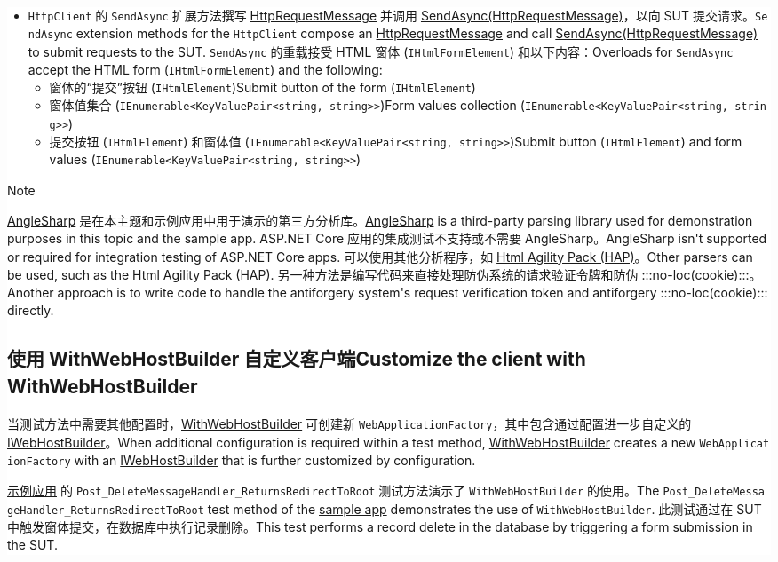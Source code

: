 * <span data-ttu-id="14d03-230">`HttpClient` 的 `SendAsync` 扩展方法撰写 [HttpRequestMessage](/dotnet/api/system.net.http.httprequestmessage) 并调用 [SendAsync(HttpRequestMessage)](/dotnet/api/system.net.http.httpclient.sendasync#System_Net_Http_HttpClient_SendAsync_System_Net_Http_HttpRequestMessage_)，以向 SUT 提交请求。</span><span class="sxs-lookup"><span data-stu-id="14d03-230">`SendAsync` extension methods for the `HttpClient` compose an [HttpRequestMessage](/dotnet/api/system.net.http.httprequestmessage) and call [SendAsync(HttpRequestMessage)](/dotnet/api/system.net.http.httpclient.sendasync#System_Net_Http_HttpClient_SendAsync_System_Net_Http_HttpRequestMessage_) to submit requests to the SUT.</span></span> <span data-ttu-id="14d03-231">`SendAsync` 的重载接受 HTML 窗体 (`IHtmlFormElement`) 和以下内容：</span><span class="sxs-lookup"><span data-stu-id="14d03-231">Overloads for `SendAsync` accept the HTML form (`IHtmlFormElement`) and the following:</span></span>
  * <span data-ttu-id="14d03-232">窗体的“提交”按钮 (`IHtmlElement`)</span><span class="sxs-lookup"><span data-stu-id="14d03-232">Submit button of the form (`IHtmlElement`)</span></span>
  * <span data-ttu-id="14d03-233">窗体值集合 (`IEnumerable<KeyValuePair<string, string>>`)</span><span class="sxs-lookup"><span data-stu-id="14d03-233">Form values collection (`IEnumerable<KeyValuePair<string, string>>`)</span></span>
  * <span data-ttu-id="14d03-234">提交按钮 (`IHtmlElement`) 和窗体值 (`IEnumerable<KeyValuePair<string, string>>`)</span><span class="sxs-lookup"><span data-stu-id="14d03-234">Submit button (`IHtmlElement`) and form values (`IEnumerable<KeyValuePair<string, string>>`)</span></span>

> [!NOTE]
> <span data-ttu-id="14d03-235">[AngleSharp](https://anglesharp.github.io/) 是在本主题和示例应用中用于演示的第三方分析库。</span><span class="sxs-lookup"><span data-stu-id="14d03-235">[AngleSharp](https://anglesharp.github.io/) is a third-party parsing library used for demonstration purposes in this topic and the sample app.</span></span> <span data-ttu-id="14d03-236">ASP.NET Core 应用的集成测试不支持或不需要 AngleSharp。</span><span class="sxs-lookup"><span data-stu-id="14d03-236">AngleSharp isn't supported or required for integration testing of ASP.NET Core apps.</span></span> <span data-ttu-id="14d03-237">可以使用其他分析程序，如 [Html Agility Pack (HAP)](https://html-agility-pack.net/)。</span><span class="sxs-lookup"><span data-stu-id="14d03-237">Other parsers can be used, such as the [Html Agility Pack (HAP)](https://html-agility-pack.net/).</span></span> <span data-ttu-id="14d03-238">另一种方法是编写代码来直接处理防伪系统的请求验证令牌和防伪 :::no-loc(cookie):::。</span><span class="sxs-lookup"><span data-stu-id="14d03-238">Another approach is to write code to handle the antiforgery system's request verification token and antiforgery :::no-loc(cookie)::: directly.</span></span>

## <a name="customize-the-client-with-withwebhostbuilder"></a><span data-ttu-id="14d03-239">使用 WithWebHostBuilder 自定义客户端</span><span class="sxs-lookup"><span data-stu-id="14d03-239">Customize the client with WithWebHostBuilder</span></span>

<span data-ttu-id="14d03-240">当测试方法中需要其他配置时，[WithWebHostBuilder](/dotnet/api/microsoft.aspnetcore.mvc.testing.webapplicationfactory-1.withwebhostbuilder) 可创建新 `WebApplicationFactory`，其中包含通过配置进一步自定义的 [IWebHostBuilder](/dotnet/api/microsoft.aspnetcore.hosting.iwebhostbuilder)。</span><span class="sxs-lookup"><span data-stu-id="14d03-240">When additional configuration is required within a test method, [WithWebHostBuilder](/dotnet/api/microsoft.aspnetcore.mvc.testing.webapplicationfactory-1.withwebhostbuilder) creates a new `WebApplicationFactory` with an [IWebHostBuilder](/dotnet/api/microsoft.aspnetcore.hosting.iwebhostbuilder) that is further customized by configuration.</span></span>

<span data-ttu-id="14d03-241">[示例应用](https://github.com/dotnet/AspNetCore.Docs/tree/master/aspnetcore/test/integration-tests/samples) 的 `Post_DeleteMessageHandler_ReturnsRedirectToRoot` 测试方法演示了 `WithWebHostBuilder` 的使用。</span><span class="sxs-lookup"><span data-stu-id="14d03-241">The `Post_DeleteMessageHandler_ReturnsRedirectToRoot` test method of the [sample app](https://github.com/dotnet/AspNetCore.Docs/tree/master/aspnetcore/test/integration-tests/samples) demonstrates the use of `WithWebHostBuilder`.</span></span> <span data-ttu-id="14d03-242">此测试通过在 SUT 中触发窗体提交，在数据库中执行记录删除。</span><span class="sxs-lookup"><span data-stu-id="14d03-242">This test performs a record delete in the database by triggering a form submission in the SUT.</span></span>
